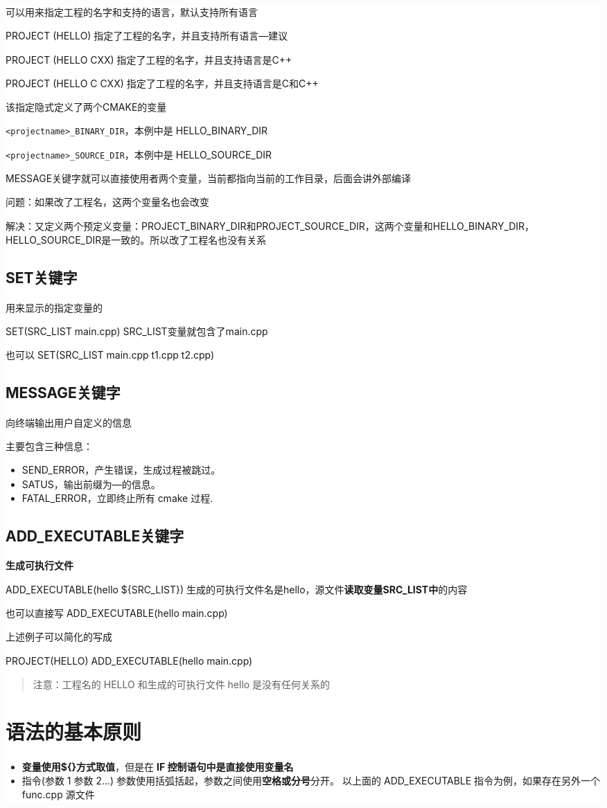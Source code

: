 可以用来指定工程的名字和支持的语言，默认支持所有语言

PROJECT (HELLO)   指定了工程的名字，并且支持所有语言—建议

PROJECT (HELLO CXX)      指定了工程的名字，并且支持语言是C++

PROJECT (HELLO C CXX)      指定了工程的名字，并且支持语言是C和C++

该指定隐式定义了两个CMAKE的变量

`<projectname>_BINARY_DIR`，本例中是 HELLO_BINARY_DIR

`<projectname>_SOURCE_DIR`，本例中是 HELLO_SOURCE_DIR

MESSAGE关键字就可以直接使用者两个变量，当前都指向当前的工作目录，后面会讲外部编译

问题：如果改了工程名，这两个变量名也会改变

解决：又定义两个预定义变量：PROJECT_BINARY_DIR和PROJECT_SOURCE_DIR，这两个变量和HELLO_BINARY_DIR，HELLO_SOURCE_DIR是一致的。所以改了工程名也没有关系


## SET关键字

用来显示的指定变量的

SET(SRC_LIST main.cpp)    SRC_LIST变量就包含了main.cpp

也可以 SET(SRC_LIST main.cpp t1.cpp t2.cpp)

## MESSAGE关键字

向终端输出用户自定义的信息

主要包含三种信息：

- SEND_ERROR，产生错误，生成过程被跳过。
- SATUS，输出前缀为—的信息。
- FATAL_ERROR，立即终止所有 cmake 过程.

## ADD_EXECUTABLE关键字

**生成可执行文件**

ADD_EXECUTABLE(hello ${SRC_LIST})     生成的可执行文件名是hello，源文件**读取变量SRC_LIST中**的内容

也可以直接写 ADD_EXECUTABLE(hello main.cpp)

上述例子可以简化的写成

PROJECT(HELLO)
ADD_EXECUTABLE(hello main.cpp)

> 注意：工程名的 HELLO 和生成的可执行文件 hello 是没有任何关系的

# 语法的基本原则

- **变量使用${}方式取值**，但是在 **IF 控制语句中是直接使用变量名**
- 指令(参数 1 参数 2...) 参数使用括弧括起，参数之间使用**空格或分号**分开。 以上面的 ADD_EXECUTABLE 指令为例，如果存在另外一个 func.cpp 源文件
